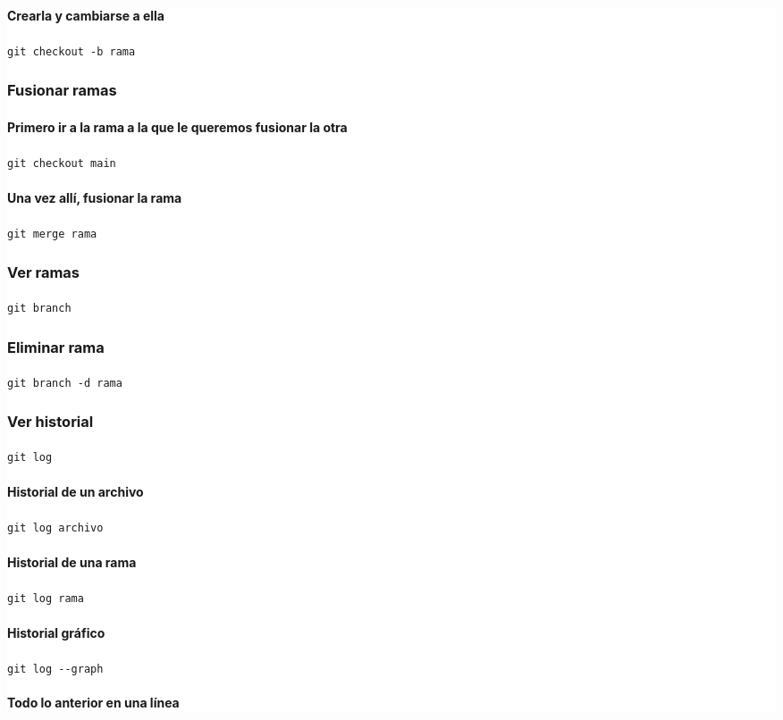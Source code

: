 #### Crearla y cambiarse a ella

```
git checkout -b rama
```

### Fusionar ramas

#### Primero ir a la rama a la que le queremos fusionar la otra

```
git checkout main
```

#### Una vez allí, fusionar la rama

```
git merge rama
```

### Ver ramas

```
git branch
```

### Eliminar rama

```
git branch -d rama
```

### Ver historial

```
git log
```

#### Historial de un archivo

```
git log archivo
```

#### Historial de una rama

```
git log rama
```

#### Historial gráfico

```
git log --graph
```

#### Todo lo anterior en una línea
